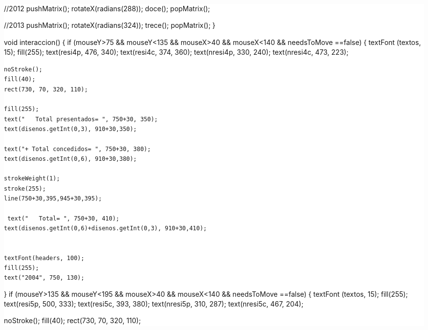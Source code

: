   //2012
  pushMatrix();
  rotateX(radians(288));
  doce();
  popMatrix();

  //2013
  pushMatrix();
  rotateX(radians(324));
  trece();
  popMatrix();
}

void interaccion() {
  if (mouseY>75 && mouseY<135 && mouseX>40 && mouseX<140 && needsToMove ==false) {
    textFont (textos, 15);
    fill(255);
    text(resi4p, 476, 340);
    text(resi4c, 374, 360);
    text(nresi4p, 330, 240);
    text(nresi4c, 473, 223);

    noStroke();
    fill(40);
    rect(730, 70, 320, 110);
    
    fill(255);
    text("   Total presentados= ", 750+30, 350);
    text(disenos.getInt(0,3), 910+30,350);
    
    text("+ Total concedidos= ", 750+30, 380);
    text(disenos.getInt(0,6), 910+30,380);
    
    strokeWeight(1);
    stroke(255);
    line(750+30,395,945+30,395);
    
     text("   Total= ", 750+30, 410);
    text(disenos.getInt(0,6)+disenos.getInt(0,3), 910+30,410);
    

    textFont(headers, 100);
    fill(255);
    text("2004", 750, 130);
  }
  if (mouseY>135 && mouseY<195 && mouseX>40 && mouseX<140 && needsToMove ==false) {
    textFont (textos, 15);
    fill(255);
    text(resi5p, 500, 333);
    text(resi5c, 393, 380);
    text(nresi5p, 310, 287);
    text(nresi5c, 467, 204);

   noStroke();
    fill(40);
    rect(730, 70, 320, 110);
    